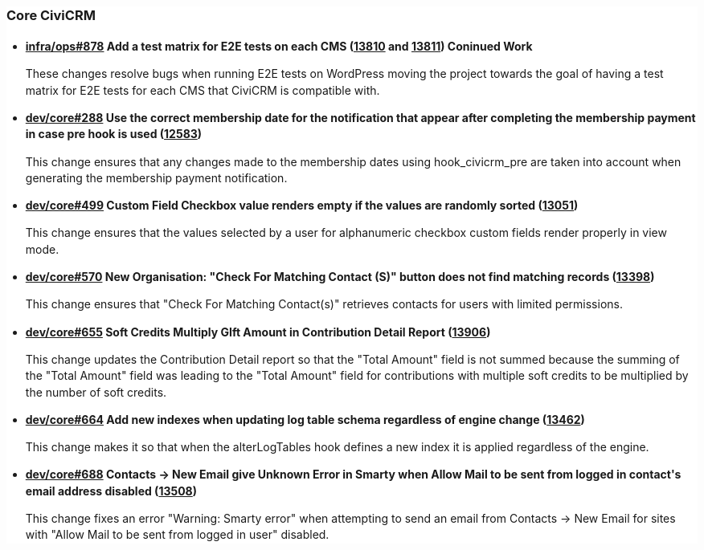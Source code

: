 ### Core CiviCRM

- **[infra/ops#878](https://lab.civicrm.org/infra/ops/issues/878) Add a test
  matrix for E2E tests on each CMS
  ([13810](https://github.com/civicrm/civicrm-core/pull/13810) and
  [13811](https://github.com/civicrm/civicrm-core/pull/13811)) Coninued Work**

  These changes resolve bugs when running E2E tests on WordPress moving the
  project towards the goal of having a test matrix for E2E tests for each CMS
  that CiviCRM is compatible with.

- **[dev/core#288](https://lab.civicrm.org/dev/core/issues/288) Use the correct
  membership date for the notification that appear after completing the
  membership payment in case pre hook is used
  ([12583](https://github.com/civicrm/civicrm-core/pull/12583))**

  This change ensures that any changes made to the membership dates using
  hook_civicrm_pre are taken into account when generating the membership payment
  notification.

- **[dev/core#499](https://lab.civicrm.org/dev/core/issues/499) Custom Field
  Checkbox value renders empty if the values are randomly sorted
  ([13051](https://github.com/civicrm/civicrm-core/pull/13051))**

  This change ensures that the values selected by a user for alphanumeric
  checkbox custom fields render properly in view mode.

- **[dev/core#570](https://lab.civicrm.org/dev/core/issues/570) New
  Organisation: "Check For Matching Contact (S)" button does not find matching
  records ([13398](https://github.com/civicrm/civicrm-core/pull/13398))**

  This change ensures that "Check For Matching Contact(s)" retrieves
  contacts for users with limited permissions.

- **[dev/core#655](https://lab.civicrm.org/dev/core/issues/655) Soft Credits
  Multiply GIft Amount in Contribution Detail Report
  ([13906](https://github.com/civicrm/civicrm-core/pull/13906))**

  This change updates the Contribution Detail report so that the "Total Amount"
  field is not summed because the summing of the "Total Amount" field was
  leading to the "Total Amount" field for contributions with multiple soft
  credits to be multiplied by the number of soft credits.

- **[dev/core#664](https://lab.civicrm.org/dev/core/issues/664) Add new indexes
  when updating log table schema regardless of engine change
  ([13462](https://github.com/civicrm/civicrm-core/pull/13462))**

  This change makes it so that when the alterLogTables hook defines a new index
  it is applied regardless of the engine.

- **[dev/core#688](https://lab.civicrm.org/dev/core/issues/688) Contacts -> New
  Email give Unknown Error in Smarty when Allow Mail to be sent from logged in
  contact's email address disabled
  ([13508](https://github.com/civicrm/civicrm-core/pull/13508))**

  This change fixes an error "Warning: Smarty error" when attempting to send an
  email from Contacts -> New Email for sites with "Allow Mail to be sent from
  logged in user" disabled.
